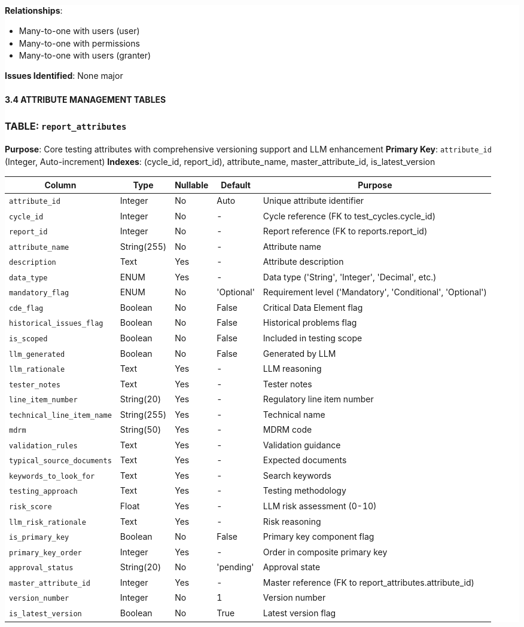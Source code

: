 **Relationships**:
- Many-to-one with users (user)
- Many-to-one with permissions
- Many-to-one with users (granter)

**Issues Identified**: None major

#### 3.4 ATTRIBUTE MANAGEMENT TABLES

### TABLE: `report_attributes`
**Purpose**: Core testing attributes with comprehensive versioning support and LLM enhancement
**Primary Key**: `attribute_id` (Integer, Auto-increment)
**Indexes**: (cycle_id, report_id), attribute_name, master_attribute_id, is_latest_version

| Column | Type | Nullable | Default | Purpose |
|--------|------|----------|---------|---------|
| `attribute_id` | Integer | No | Auto | Unique attribute identifier |
| `cycle_id` | Integer | No | - | Cycle reference (FK to test_cycles.cycle_id) |
| `report_id` | Integer | No | - | Report reference (FK to reports.report_id) |
| `attribute_name` | String(255) | No | - | Attribute name |
| `description` | Text | Yes | - | Attribute description |
| `data_type` | ENUM | Yes | - | Data type ('String', 'Integer', 'Decimal', etc.) |
| `mandatory_flag` | ENUM | No | 'Optional' | Requirement level ('Mandatory', 'Conditional', 'Optional') |
| `cde_flag` | Boolean | No | False | Critical Data Element flag |
| `historical_issues_flag` | Boolean | No | False | Historical problems flag |
| `is_scoped` | Boolean | No | False | Included in testing scope |
| `llm_generated` | Boolean | No | False | Generated by LLM |
| `llm_rationale` | Text | Yes | - | LLM reasoning |
| `tester_notes` | Text | Yes | - | Tester notes |
| `line_item_number` | String(20) | Yes | - | Regulatory line item number |
| `technical_line_item_name` | String(255) | Yes | - | Technical name |
| `mdrm` | String(50) | Yes | - | MDRM code |
| `validation_rules` | Text | Yes | - | Validation guidance |
| `typical_source_documents` | Text | Yes | - | Expected documents |
| `keywords_to_look_for` | Text | Yes | - | Search keywords |
| `testing_approach` | Text | Yes | - | Testing methodology |
| `risk_score` | Float | Yes | - | LLM risk assessment (0-10) |
| `llm_risk_rationale` | Text | Yes | - | Risk reasoning |
| `is_primary_key` | Boolean | No | False | Primary key component flag |
| `primary_key_order` | Integer | Yes | - | Order in composite primary key |
| `approval_status` | String(20) | No | 'pending' | Approval state |
| `master_attribute_id` | Integer | Yes | - | Master reference (FK to report_attributes.attribute_id) |
| `version_number` | Integer | No | 1 | Version number |
| `is_latest_version` | Boolean | No | True | Latest version flag |